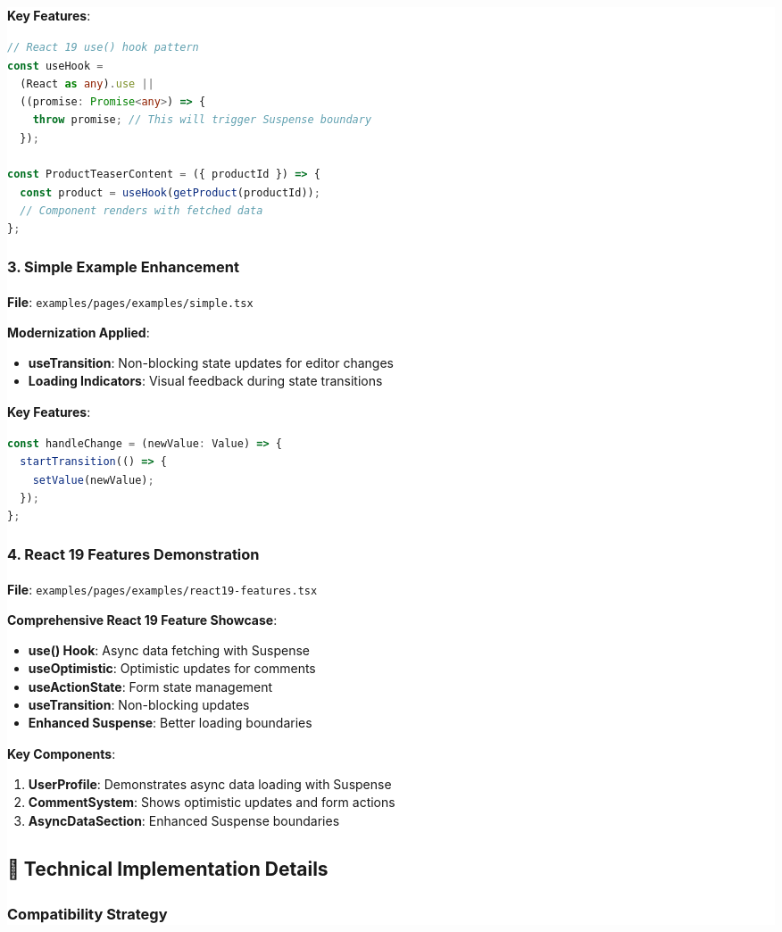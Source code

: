 **Key Features**:

```typescript
// React 19 use() hook pattern
const useHook =
  (React as any).use ||
  ((promise: Promise<any>) => {
    throw promise; // This will trigger Suspense boundary
  });

const ProductTeaserContent = ({ productId }) => {
  const product = useHook(getProduct(productId));
  // Component renders with fetched data
};
```

### 3. Simple Example Enhancement

**File**: `examples/pages/examples/simple.tsx`

**Modernization Applied**:

- **useTransition**: Non-blocking state updates for editor changes
- **Loading Indicators**: Visual feedback during state transitions

**Key Features**:

```typescript
const handleChange = (newValue: Value) => {
  startTransition(() => {
    setValue(newValue);
  });
};
```

### 4. React 19 Features Demonstration

**File**: `examples/pages/examples/react19-features.tsx`

**Comprehensive React 19 Feature Showcase**:

- **use() Hook**: Async data fetching with Suspense
- **useOptimistic**: Optimistic updates for comments
- **useActionState**: Form state management
- **useTransition**: Non-blocking updates
- **Enhanced Suspense**: Better loading boundaries

**Key Components**:

1. **UserProfile**: Demonstrates async data loading with Suspense
2. **CommentSystem**: Shows optimistic updates and form actions
3. **AsyncDataSection**: Enhanced Suspense boundaries

## 🔧 Technical Implementation Details

### Compatibility Strategy
